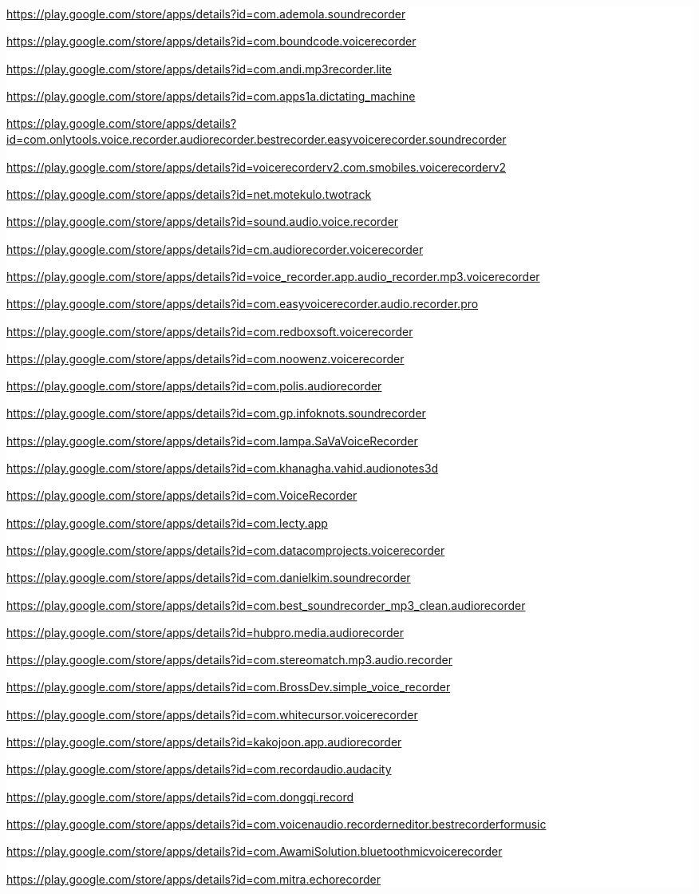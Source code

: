 https://play.google.com/store/apps/details?id=com.ademola.soundrecorder

https://play.google.com/store/apps/details?id=com.boundcode.voicerecorder

https://play.google.com/store/apps/details?id=com.andi.mp3recorder.lite

https://play.google.com/store/apps/details?id=com.apps1a.dictating_machine

https://play.google.com/store/apps/details?id=com.onlytools.voice.recorder.audiorecorder.bestrecorder.easyvoicerecorder.soundrecorder

https://play.google.com/store/apps/details?id=voicerecorderv2.com.smobiles.voicerecorderv2

https://play.google.com/store/apps/details?id=net.motekulo.twotrack

https://play.google.com/store/apps/details?id=sound.audio.voice.recorder

https://play.google.com/store/apps/details?id=cm.audiorecorder.voicerecorder

https://play.google.com/store/apps/details?id=voice_recorder.app.audio_recorder.mp3.voicerecorder

https://play.google.com/store/apps/details?id=com.easyvoicerecorder.audio.recorder.pro

https://play.google.com/store/apps/details?id=com.redboxsoft.voicerecorder

https://play.google.com/store/apps/details?id=com.noowenz.voicerecorder

https://play.google.com/store/apps/details?id=com.polis.audiorecorder

https://play.google.com/store/apps/details?id=com.gp.infoknots.soundrecorder

https://play.google.com/store/apps/details?id=com.lampa.SaVaVoiceRecorder

https://play.google.com/store/apps/details?id=com.khanagha.vahid.audionotes3d

https://play.google.com/store/apps/details?id=com.VoiceRecorder

https://play.google.com/store/apps/details?id=com.lecty.app

https://play.google.com/store/apps/details?id=com.datacomprojects.voicerecorder

https://play.google.com/store/apps/details?id=com.danielkim.soundrecorder

https://play.google.com/store/apps/details?id=com.best_soundrecorder_mp3_clean.audiorecorder

https://play.google.com/store/apps/details?id=hubpro.media.audiorecorder

https://play.google.com/store/apps/details?id=com.stereomatch.mp3.audio.recorder

https://play.google.com/store/apps/details?id=com.BrossDev.simple_voice_recorder

https://play.google.com/store/apps/details?id=com.whitecursor.voicerecorder

https://play.google.com/store/apps/details?id=kakojoon.app.audiorecorder

https://play.google.com/store/apps/details?id=com.recordaudio.audacity

https://play.google.com/store/apps/details?id=com.dongqi.record

https://play.google.com/store/apps/details?id=com.voicenaudio.recorderneditor.bestrecorderformusic

https://play.google.com/store/apps/details?id=com.AwamiSolution.bluetoothmicvoicerecorder

https://play.google.com/store/apps/details?id=com.mitra.echorecorder
